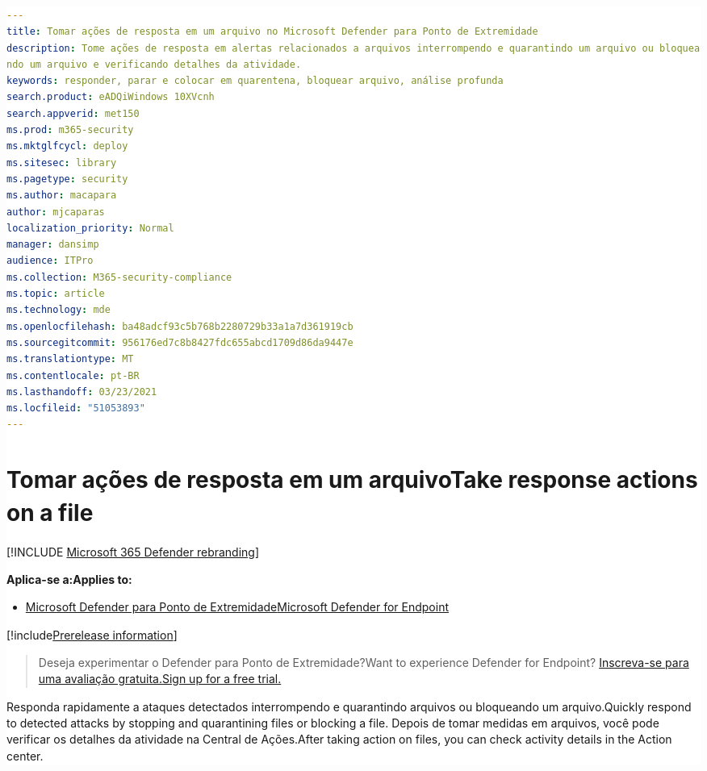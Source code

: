 ```yaml
---
title: Tomar ações de resposta em um arquivo no Microsoft Defender para Ponto de Extremidade
description: Tome ações de resposta em alertas relacionados a arquivos interrompendo e quarantindo um arquivo ou bloqueando um arquivo e verificando detalhes da atividade.
keywords: responder, parar e colocar em quarentena, bloquear arquivo, análise profunda
search.product: eADQiWindows 10XVcnh
search.appverid: met150
ms.prod: m365-security
ms.mktglfcycl: deploy
ms.sitesec: library
ms.pagetype: security
ms.author: macapara
author: mjcaparas
localization_priority: Normal
manager: dansimp
audience: ITPro
ms.collection: M365-security-compliance
ms.topic: article
ms.technology: mde
ms.openlocfilehash: ba48adcf93c5b768b2280729b33a1a7d361919cb
ms.sourcegitcommit: 956176ed7c8b8427fdc655abcd1709d86da9447e
ms.translationtype: MT
ms.contentlocale: pt-BR
ms.lasthandoff: 03/23/2021
ms.locfileid: "51053893"
---
```

# <a name="take-response-actions-on-a-file"></a><span data-ttu-id="8f9ba-104">Tomar ações de resposta em um arquivo</span><span class="sxs-lookup"><span data-stu-id="8f9ba-104">Take response actions on a file</span></span>

[!INCLUDE [Microsoft 365 Defender rebranding](../../includes/microsoft-defender.md)]


<span data-ttu-id="8f9ba-105">**Aplica-se a:**</span><span class="sxs-lookup"><span data-stu-id="8f9ba-105">**Applies to:**</span></span>
- [<span data-ttu-id="8f9ba-106">Microsoft Defender para Ponto de Extremidade</span><span class="sxs-lookup"><span data-stu-id="8f9ba-106">Microsoft Defender for Endpoint</span></span>](https://go.microsoft.com/fwlink/?linkid=2154037)

[!include[Prerelease information](../../includes/prerelease.md)]

> <span data-ttu-id="8f9ba-107">Deseja experimentar o Defender para Ponto de Extremidade?</span><span class="sxs-lookup"><span data-stu-id="8f9ba-107">Want to experience Defender for Endpoint?</span></span> [<span data-ttu-id="8f9ba-108">Inscreva-se para uma avaliação gratuita.</span><span class="sxs-lookup"><span data-stu-id="8f9ba-108">Sign up for a free trial.</span></span>](https://www.microsoft.com/microsoft-365/windows/microsoft-defender-atp?ocid=docs-wdatp-responddile-abovefoldlink)

<span data-ttu-id="8f9ba-109">Responda rapidamente a ataques detectados interrompendo e quarantindo arquivos ou bloqueando um arquivo.</span><span class="sxs-lookup"><span data-stu-id="8f9ba-109">Quickly respond to detected attacks by stopping and quarantining files or blocking a file.</span></span> <span data-ttu-id="8f9ba-110">Depois de tomar medidas em arquivos, você pode verificar os detalhes da atividade na Central de Ações.</span><span class="sxs-lookup"><span data-stu-id="8f9ba-110">After taking action on files, you can check activity details in the Action center.</span></span>
